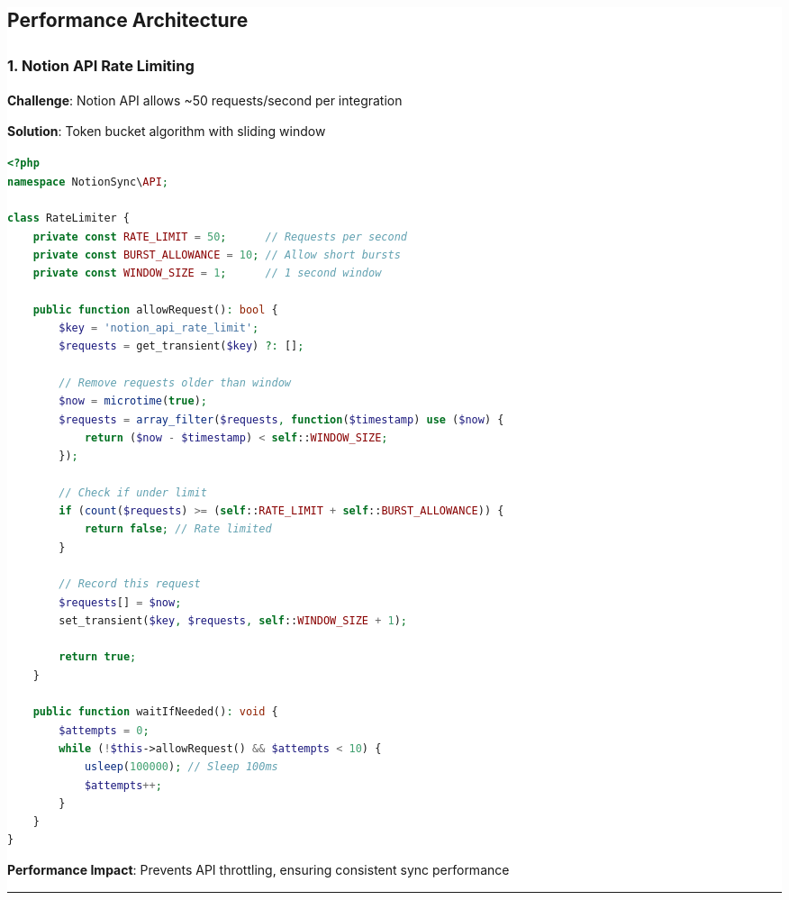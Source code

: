 
## Performance Architecture

### 1. Notion API Rate Limiting

**Challenge**: Notion API allows ~50 requests/second per integration

**Solution**: Token bucket algorithm with sliding window

```php
<?php
namespace NotionSync\API;

class RateLimiter {
    private const RATE_LIMIT = 50;      // Requests per second
    private const BURST_ALLOWANCE = 10; // Allow short bursts
    private const WINDOW_SIZE = 1;      // 1 second window

    public function allowRequest(): bool {
        $key = 'notion_api_rate_limit';
        $requests = get_transient($key) ?: [];

        // Remove requests older than window
        $now = microtime(true);
        $requests = array_filter($requests, function($timestamp) use ($now) {
            return ($now - $timestamp) < self::WINDOW_SIZE;
        });

        // Check if under limit
        if (count($requests) >= (self::RATE_LIMIT + self::BURST_ALLOWANCE)) {
            return false; // Rate limited
        }

        // Record this request
        $requests[] = $now;
        set_transient($key, $requests, self::WINDOW_SIZE + 1);

        return true;
    }

    public function waitIfNeeded(): void {
        $attempts = 0;
        while (!$this->allowRequest() && $attempts < 10) {
            usleep(100000); // Sleep 100ms
            $attempts++;
        }
    }
}
```

**Performance Impact**: Prevents API throttling, ensuring consistent sync performance

---
